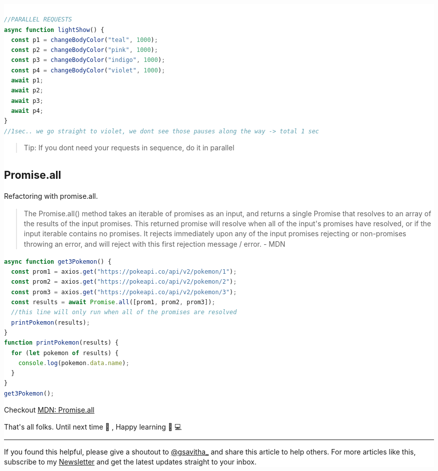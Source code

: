 ```js

//PARALLEL REQUESTS
async function lightShow() {
  const p1 = changeBodyColor("teal", 1000);
  const p2 = changeBodyColor("pink", 1000);
  const p3 = changeBodyColor("indigo", 1000);
  const p4 = changeBodyColor("violet", 1000);
  await p1;
  await p2;
  await p3;
  await p4;
}
//1sec.. we go straight to violet, we dont see those pauses along the way -> total 1 sec
```

> Tip:
> If you dont need your requests in sequence, do it in parallel

## Promise.all

Refactoring with promise.all.

> The Promise.all() method takes an iterable of promises as an input, and returns a single Promise that resolves to an array of the results of the input promises. This returned promise will resolve when all of the input's promises have resolved, or if the input iterable contains no promises. It rejects immediately upon any of the input promises rejecting or non-promises throwing an error, and will reject with this first rejection message / error. - MDN

```js
async function get3Pokemon() {
  const prom1 = axios.get("https://pokeapi.co/api/v2/pokemon/1");
  const prom2 = axios.get("https://pokeapi.co/api/v2/pokemon/2");
  const prom3 = axios.get("https://pokeapi.co/api/v2/pokemon/3");
  const results = await Promise.all([prom1, prom2, prom3]);
  //this line will only run when all of the promises are resolved
  printPokemon(results);
}
function printPokemon(results) {
  for (let pokemon of results) {
    console.log(pokemon.data.name);
  }
}
get3Pokemon();
```

Checkout [MDN: Promise.all](https://developer.mozilla.org/en-US/docs/Web/JavaScript/Reference/Global_Objects/Promise/all)

That's all folks. Until next time :wave: , Happy learning :tada: :computer:

---

If you found this helpful, please give a shoutout to [@gsavitha_](https://twitter.com/gsavitha_) and share this article to help others. For more articles like this, subscribe to my [Newsletter](https://www.getrevue.co/profile/gsavitha) and get the latest updates straight to your inbox.

